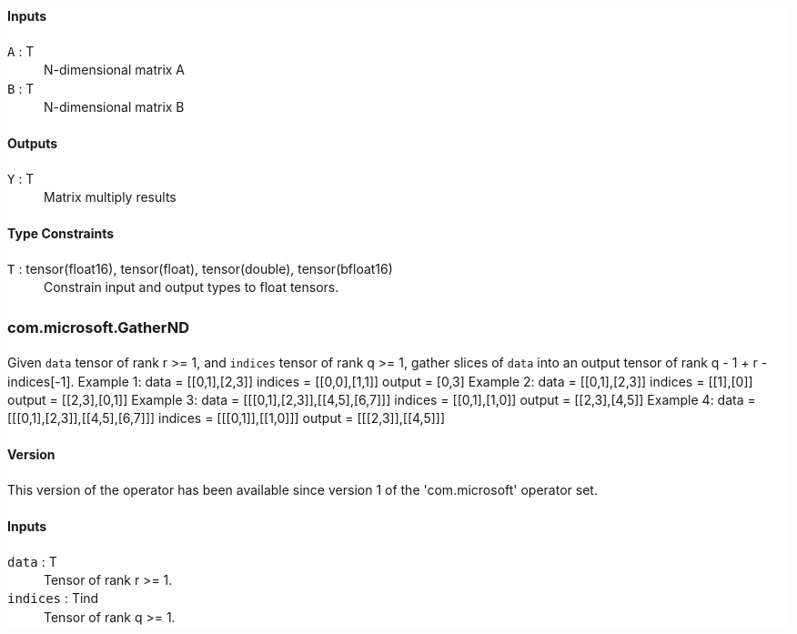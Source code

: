 #### Inputs

<dl>
<dt><tt>A</tt> : T</dt>
<dd>N-dimensional matrix A</dd>
<dt><tt>B</tt> : T</dt>
<dd>N-dimensional matrix B</dd>
</dl>

#### Outputs

<dl>
<dt><tt>Y</tt> : T</dt>
<dd>Matrix multiply results</dd>
</dl>

#### Type Constraints

<dl>
<dt><tt>T</tt> : tensor(float16), tensor(float), tensor(double), tensor(bfloat16)</dt>
<dd>Constrain input and output types to float tensors.</dd>
</dl>

### <a name="com.microsoft.GatherND"></a><a name="com.microsoft.gathernd">**com.microsoft.GatherND**</a>

  Given `data` tensor of rank r >= 1, and `indices` tensor of rank q >= 1, gather
  slices of `data` into an output tensor of rank q - 1 + r - indices[-1].
  Example 1:
    data    = [[0,1],[2,3]]
    indices = [[0,0],[1,1]]
    output  = [0,3]
  Example 2:
    data    = [[0,1],[2,3]]
    indices = [[1],[0]]
    output  = [[2,3],[0,1]]
  Example 3:
    data    = [[[0,1],[2,3]],[[4,5],[6,7]]]
    indices = [[0,1],[1,0]]
    output  = [[2,3],[4,5]]
  Example 4:
    data    = [[[0,1],[2,3]],[[4,5],[6,7]]]
    indices = [[[0,1]],[[1,0]]]
    output  = [[[2,3]],[[4,5]]]

#### Version

This version of the operator has been available since version 1 of the 'com.microsoft' operator set.

#### Inputs

<dl>
<dt><tt>data</tt> : T</dt>
<dd>Tensor of rank r >= 1.</dd>
<dt><tt>indices</tt> : Tind</dt>
<dd>Tensor of rank q >= 1.</dd>
</dl>
